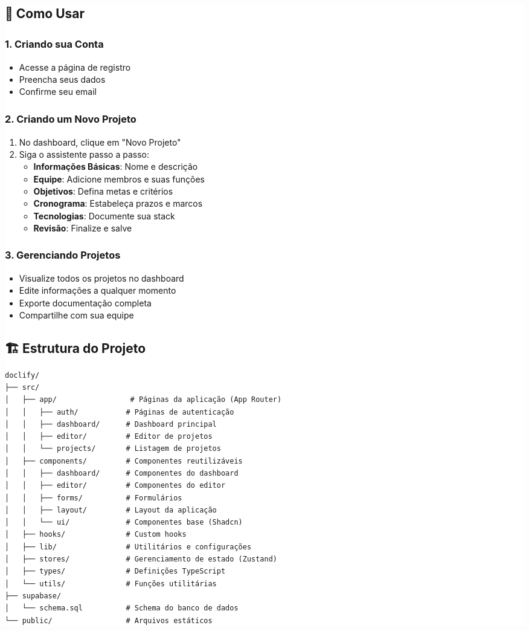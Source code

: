 ## 📖 Como Usar

### **1. Criando sua Conta**

- Acesse a página de registro
- Preencha seus dados
- Confirme seu email

### **2. Criando um Novo Projeto**

1. No dashboard, clique em "Novo Projeto"
2. Siga o assistente passo a passo:
   - **Informações Básicas**: Nome e descrição
   - **Equipe**: Adicione membros e suas funções
   - **Objetivos**: Defina metas e critérios
   - **Cronograma**: Estabeleça prazos e marcos
   - **Tecnologias**: Documente sua stack
   - **Revisão**: Finalize e salve

### **3. Gerenciando Projetos**

- Visualize todos os projetos no dashboard
- Edite informações a qualquer momento
- Exporte documentação completa
- Compartilhe com sua equipe

## 🏗️ Estrutura do Projeto

```
doclify/
├── src/
│   ├── app/                 # Páginas da aplicação (App Router)
│   │   ├── auth/           # Páginas de autenticação
│   │   ├── dashboard/      # Dashboard principal
│   │   ├── editor/         # Editor de projetos
│   │   └── projects/       # Listagem de projetos
│   ├── components/         # Componentes reutilizáveis
│   │   ├── dashboard/      # Componentes do dashboard
│   │   ├── editor/         # Componentes do editor
│   │   ├── forms/          # Formulários
│   │   ├── layout/         # Layout da aplicação
│   │   └── ui/             # Componentes base (Shadcn)
│   ├── hooks/              # Custom hooks
│   ├── lib/                # Utilitários e configurações
│   ├── stores/             # Gerenciamento de estado (Zustand)
│   ├── types/              # Definições TypeScript
│   └── utils/              # Funções utilitárias
├── supabase/
│   └── schema.sql          # Schema do banco de dados
└── public/                 # Arquivos estáticos
```
